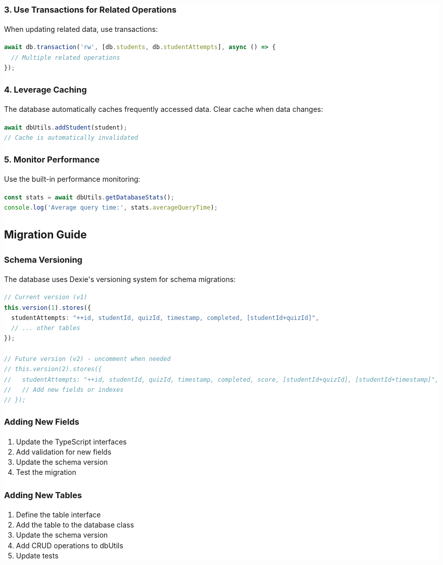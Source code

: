 ### 3. Use Transactions for Related Operations
When updating related data, use transactions:

```typescript
await db.transaction('rw', [db.students, db.studentAttempts], async () => {
  // Multiple related operations
});
```

### 4. Leverage Caching
The database automatically caches frequently accessed data. Clear cache when data changes:

```typescript
await dbUtils.addStudent(student);
// Cache is automatically invalidated
```

### 5. Monitor Performance
Use the built-in performance monitoring:

```typescript
const stats = await dbUtils.getDatabaseStats();
console.log('Average query time:', stats.averageQueryTime);
```

## Migration Guide

### Schema Versioning
The database uses Dexie's versioning system for schema migrations:

```typescript
// Current version (v1)
this.version(1).stores({
  studentAttempts: "++id, studentId, quizId, timestamp, completed, [studentId+quizId]",
  // ... other tables
});

// Future version (v2) - uncomment when needed
// this.version(2).stores({
//   studentAttempts: "++id, studentId, quizId, timestamp, completed, score, [studentId+quizId], [studentId+timestamp]",
//   // Add new fields or indexes
// });
```

### Adding New Fields
1. Update the TypeScript interfaces
2. Add validation for new fields
3. Update the schema version
4. Test the migration

### Adding New Tables
1. Define the table interface
2. Add the table to the database class
3. Update the schema version
4. Add CRUD operations to dbUtils
5. Update tests
